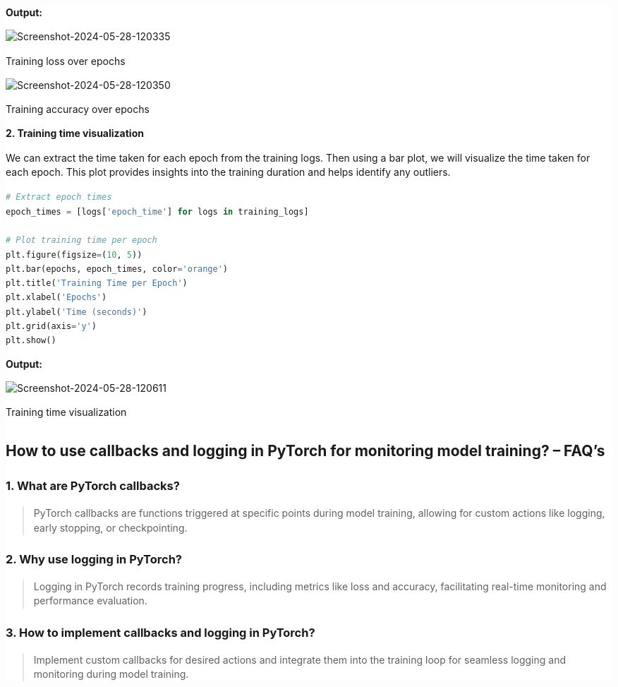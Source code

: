 ****Output:****

![Screenshot-2024-05-28-120335](https://media.geeksforgeeks.org/wp-content/uploads/20240528120451/Screenshot-2024-05-28-120335.png)

Training loss over epochs

![Screenshot-2024-05-28-120350](https://media.geeksforgeeks.org/wp-content/uploads/20240528120450/Screenshot-2024-05-28-120350.jpg)

Training accuracy over epochs

****2\. Training time visualization****

We can extract the time taken for each epoch from the training logs. Then using a bar plot, we will visualize the time taken for each epoch. This plot provides insights into the training duration and helps identify any outliers.

```python
# Extract epoch times
epoch_times = [logs['epoch_time'] for logs in training_logs]

# Plot training time per epoch
plt.figure(figsize=(10, 5))
plt.bar(epochs, epoch_times, color='orange')
plt.title('Training Time per Epoch')
plt.xlabel('Epochs')
plt.ylabel('Time (seconds)')
plt.grid(axis='y')
plt.show()
```

****Output:****

![Screenshot-2024-05-28-120611](https://media.geeksforgeeks.org/wp-content/uploads/20240528120734/Screenshot-2024-05-28-120611.png)

Training time visualization

How to use callbacks and logging in PyTorch for monitoring model training? – FAQ’s
----------------------------------------------------------------------------------

### 1\. What are PyTorch callbacks?

> PyTorch callbacks are functions triggered at specific points during model training, allowing for custom actions like logging, early stopping, or checkpointing.

### 2\. Why use logging in PyTorch?

> Logging in PyTorch records training progress, including metrics like loss and accuracy, facilitating real-time monitoring and performance evaluation.

### 3\. How to implement callbacks and logging in PyTorch?

> Implement custom callbacks for desired actions and integrate them into the training loop for seamless logging and monitoring during model training.
